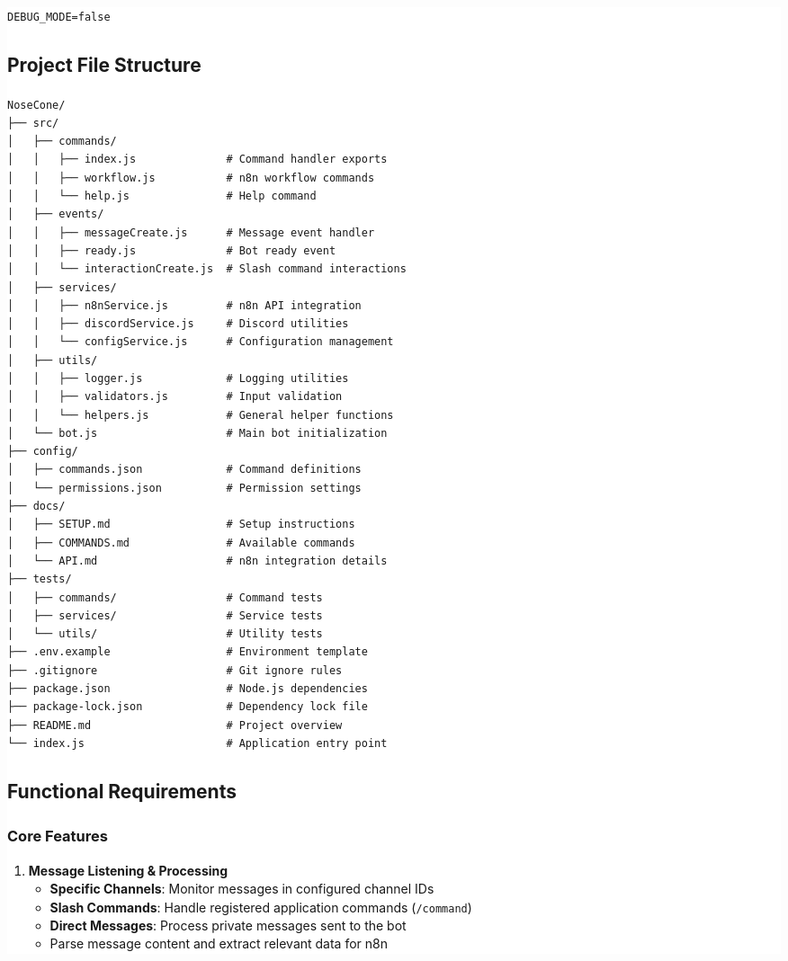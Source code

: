 ```
DEBUG_MODE=false
```

## Project File Structure

```
NoseCone/
├── src/
│   ├── commands/
│   │   ├── index.js              # Command handler exports
│   │   ├── workflow.js           # n8n workflow commands
│   │   └── help.js               # Help command
│   ├── events/
│   │   ├── messageCreate.js      # Message event handler
│   │   ├── ready.js              # Bot ready event
│   │   └── interactionCreate.js  # Slash command interactions
│   ├── services/
│   │   ├── n8nService.js         # n8n API integration
│   │   ├── discordService.js     # Discord utilities
│   │   └── configService.js      # Configuration management
│   ├── utils/
│   │   ├── logger.js             # Logging utilities
│   │   ├── validators.js         # Input validation
│   │   └── helpers.js            # General helper functions
│   └── bot.js                    # Main bot initialization
├── config/
│   ├── commands.json             # Command definitions
│   └── permissions.json          # Permission settings
├── docs/
│   ├── SETUP.md                  # Setup instructions
│   ├── COMMANDS.md               # Available commands
│   └── API.md                    # n8n integration details
├── tests/
│   ├── commands/                 # Command tests
│   ├── services/                 # Service tests
│   └── utils/                    # Utility tests
├── .env.example                  # Environment template
├── .gitignore                    # Git ignore rules
├── package.json                  # Node.js dependencies
├── package-lock.json             # Dependency lock file
├── README.md                     # Project overview
└── index.js                      # Application entry point
```

## Functional Requirements

### Core Features
1. **Message Listening & Processing**
   - **Specific Channels**: Monitor messages in configured channel IDs
   - **Slash Commands**: Handle registered application commands (`/command`)
   - **Direct Messages**: Process private messages sent to the bot
   - Parse message content and extract relevant data for n8n

